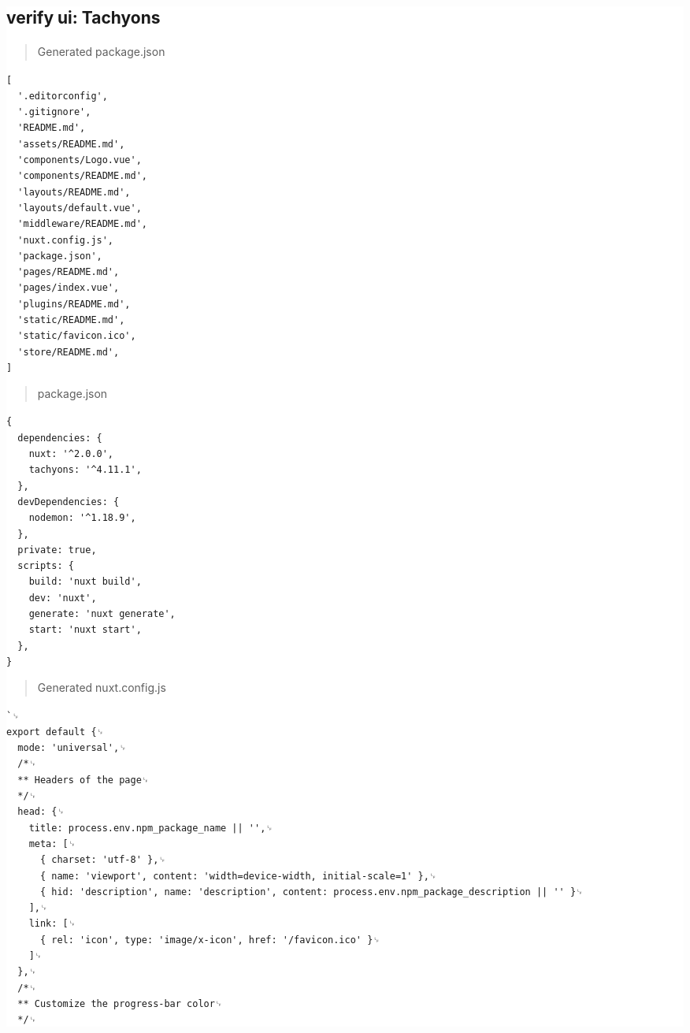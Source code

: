 ## verify ui: Tachyons

> Generated package.json

    [
      '.editorconfig',
      '.gitignore',
      'README.md',
      'assets/README.md',
      'components/Logo.vue',
      'components/README.md',
      'layouts/README.md',
      'layouts/default.vue',
      'middleware/README.md',
      'nuxt.config.js',
      'package.json',
      'pages/README.md',
      'pages/index.vue',
      'plugins/README.md',
      'static/README.md',
      'static/favicon.ico',
      'store/README.md',
    ]

> package.json

    {
      dependencies: {
        nuxt: '^2.0.0',
        tachyons: '^4.11.1',
      },
      devDependencies: {
        nodemon: '^1.18.9',
      },
      private: true,
      scripts: {
        build: 'nuxt build',
        dev: 'nuxt',
        generate: 'nuxt generate',
        start: 'nuxt start',
      },
    }

> Generated nuxt.config.js

    `␊
    export default {␊
      mode: 'universal',␊
      /*␊
      ** Headers of the page␊
      */␊
      head: {␊
        title: process.env.npm_package_name || '',␊
        meta: [␊
          { charset: 'utf-8' },␊
          { name: 'viewport', content: 'width=device-width, initial-scale=1' },␊
          { hid: 'description', name: 'description', content: process.env.npm_package_description || '' }␊
        ],␊
        link: [␊
          { rel: 'icon', type: 'image/x-icon', href: '/favicon.ico' }␊
        ]␊
      },␊
      /*␊
      ** Customize the progress-bar color␊
      */␊